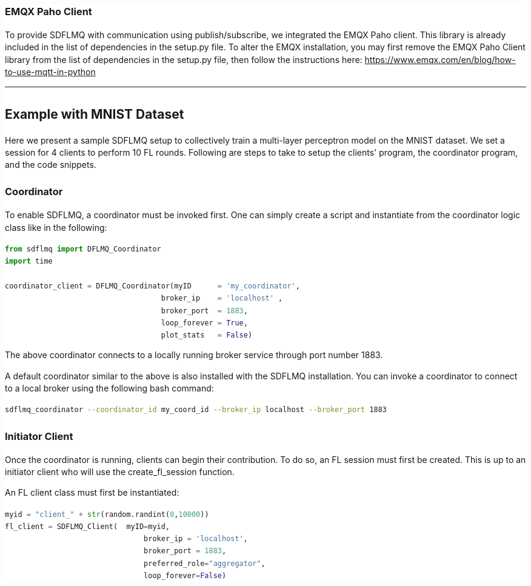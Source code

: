### EMQX Paho Client

To provide SDFLMQ with communication using publish/subscribe, we integrated the EMQX Paho client. This library is already included in the list of dependencies in the setup.py file.
To alter the EMQX installation, you may first remove the EMQX Paho Client library from the list of dependencies in the setup.py file, then follow the instructions here:
https://www.emqx.com/en/blog/how-to-use-mqtt-in-python

---

## Example with MNIST Dataset

Here we present a sample SDFLMQ setup to collectively train a multi-layer perceptron model on the MNIST dataset. We set a session for 4 clients to perform 10 FL rounds. Following are steps to take to setup the clients' program, the coordinator program, and the code snippets.

### Coordinator

To enable SDFLMQ, a coordinator must be invoked first. One can simply create a script and instantiate from the coordinator logic class like in the following:

```python
from sdflmq import DFLMQ_Coordinator
import time

coordinator_client = DFLMQ_Coordinator(myID      = 'my_coordinator',
                                    broker_ip    = 'localhost' ,
                                    broker_port  = 1883,
                                    loop_forever = True,
                                    plot_stats   = False)

```

The above coordinator connects to a locally running broker service through port number 1883.

A default coordinator similar to the above is also installed with the SDFLMQ installation. You can invoke a coordinator to connect to a local broker using the following bash command:

```bash
sdflmq_coordinator --coordinator_id my_coord_id --broker_ip localhost --broker_port 1883
```

### Initiator Client

Once the coordinator is running, clients can begin their contribution. To do so, an FL session must first be created. This is up to an initiator client who will use the create_fl_session function.

An FL client class must first be instantiated:

```python
myid = "client_" + str(random.randint(0,10000))         
fl_client = SDFLMQ_Client(  myID=myid,
                                broker_ip = 'localhost',
                                broker_port = 1883,
                                preferred_role="aggregator",
                                loop_forever=False)
```

